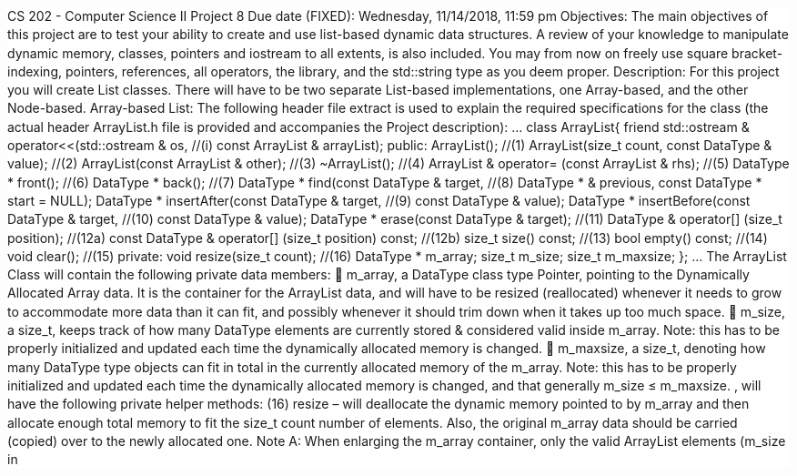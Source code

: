 CS 202 - Computer Science II
Project 8
Due date (FIXED): Wednesday, 11/14/2018, 11:59 pm
Objectives: The main objectives of this project are to test your ability to create and use list-based
dynamic data structures. A review of your knowledge to manipulate dynamic memory, classes,
pointers and iostream to all extents, is also included. You may from now on freely use square
bracket-indexing, pointers, references, all operators, the <cstring> library, and the
std::string type as you deem proper.
Description:
For this project you will create List classes. There will have to be two separate List-based
implementations, one Array-based, and the other Node-based.
Array-based List:
The following header file extract is used to explain the required specifications for the class (the
actual header ArrayList.h file is provided and accompanies the Project description):
…
class ArrayList{
friend std::ostream & operator<<(std::ostream & os, //(i)
const ArrayList & arrayList);
public:
ArrayList(); //(1)
ArrayList(size_t count, const DataType & value); //(2)
ArrayList(const ArrayList & other); //(3)
~ArrayList(); //(4)
ArrayList & operator= (const ArrayList & rhs); //(5)
DataType * front(); //(6)
DataType * back(); //(7)
DataType * find(const DataType & target, //(8)
DataType * & previous,
const DataType * start = NULL);
DataType * insertAfter(const DataType & target, //(9)
const DataType & value);
DataType * insertBefore(const DataType & target, //(10)
const DataType & value);
DataType * erase(const DataType & target); //(11)
DataType & operator[] (size_t position); //(12a)
const DataType & operator[] (size_t position) const; //(12b)
size_t size() const; //(13)
bool empty() const; //(14)
void clear(); //(15)
private:
void resize(size_t count); //(16)
DataType * m_array;
size_t m_size;
size_t m_maxsize;
};
…
The ArrayList Class will contain the following private data members:
 m_array, a DataType class type Pointer, pointing to the Dynamically Allocated Array data.
It is the container for the ArrayList data, and will have to be resized (reallocated) whenever it
needs to grow to accommodate more data than it can fit, and possibly whenever it should
trim down when it takes up too much space.
 m_size, a size_t, keeps track of how many DataType elements are currently stored &
considered valid inside m_array. Note: this has to be properly initialized and updated each
time the dynamically allocated memory is changed.
 m_maxsize, a size_t, denoting how many DataType type objects can fit in total in the
currently allocated memory of the m_array. Note: this has to be properly initialized and
updated each time the dynamically allocated memory is changed, and that generally m_size
≤ m_maxsize.
, will have the following private helper methods:
(16) resize – will deallocate the dynamic memory pointed to by m_array and then allocate
enough total memory to fit the size_t count number of elements. Also, the original
m_array data should be carried (copied) over to the newly allocated one.
Note A: When enlarging the m_array container, only the valid ArrayList elements (m_size in